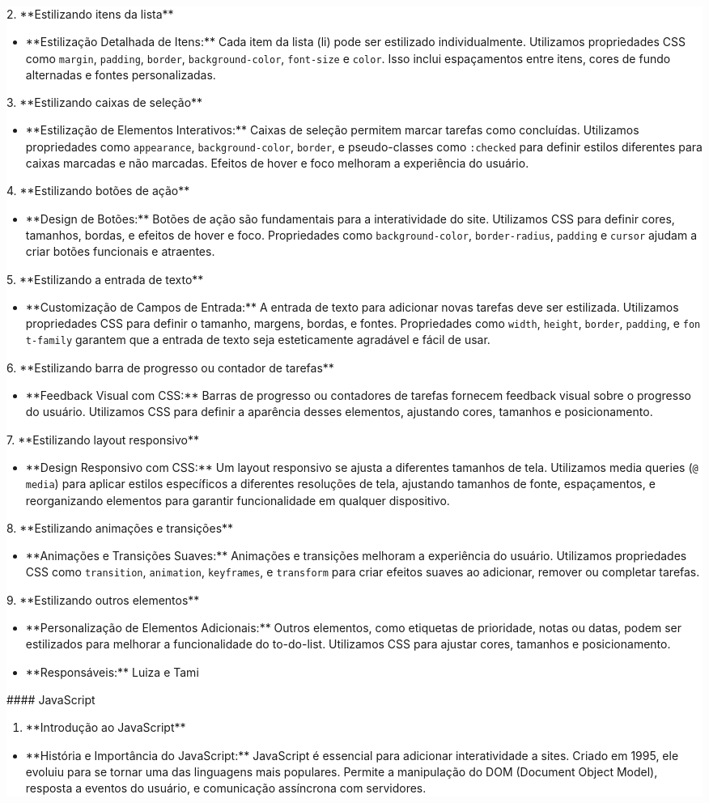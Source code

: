 2\. \*\*Estilizando itens da lista\*\*

- \*\*Estilização Detalhada de Itens:\*\* Cada item da lista (li) pode ser estilizado individualmente. Utilizamos propriedades CSS como `margin`, `padding`, `border`, `background-color`, `font-size` e `color`. Isso inclui espaçamentos entre itens, cores de fundo alternadas e fontes personalizadas.

3\. \*\*Estilizando caixas de seleção\*\*

- \*\*Estilização de Elementos Interativos:\*\* Caixas de seleção permitem marcar tarefas como concluídas. Utilizamos propriedades como `appearance`, `background-color`, `border`, e pseudo-classes como `:checked` para definir estilos diferentes para caixas marcadas e não marcadas. Efeitos de hover e foco melhoram a experiência do usuário.

4\. \*\*Estilizando botões de ação\*\*

- \*\*Design de Botões:\*\* Botões de ação são fundamentais para a interatividade do site. Utilizamos CSS para definir cores, tamanhos, bordas, e efeitos de hover e foco. Propriedades como `background-color`, `border-radius`, `padding` e `cursor` ajudam a criar botões funcionais e atraentes.

5\. \*\*Estilizando a entrada de texto\*\*

- \*\*Customização de Campos de Entrada:\*\* A entrada de texto para adicionar novas tarefas deve ser estilizada. Utilizamos propriedades CSS para definir o tamanho, margens, bordas, e fontes. Propriedades como `width`, `height`, `border`, `padding`, e `font-family` garantem que a entrada de texto seja esteticamente agradável e fácil de usar.

6\. \*\*Estilizando barra de progresso ou contador de tarefas\*\*

- \*\*Feedback Visual com CSS:\*\* Barras de progresso ou contadores de tarefas fornecem feedback visual sobre o progresso do usuário. Utilizamos CSS para definir a aparência desses elementos, ajustando cores, tamanhos e posicionamento.

7\. \*\*Estilizando layout responsivo\*\*

- \*\*Design Responsivo com CSS:\*\* Um layout responsivo se ajusta a diferentes tamanhos de tela. Utilizamos media queries (`@media`) para aplicar estilos específicos a diferentes resoluções de tela, ajustando tamanhos de fonte, espaçamentos, e reorganizando elementos para garantir funcionalidade em qualquer dispositivo.

8\. \*\*Estilizando animações e transições\*\*

- \*\*Animações e Transições Suaves:\*\* Animações e transições melhoram a experiência do usuário. Utilizamos propriedades CSS como `transition`, `animation`, `keyframes`, e `transform` para criar efeitos suaves ao adicionar, remover ou completar tarefas.

9\. \*\*Estilizando outros elementos\*\*

- \*\*Personalização de Elementos Adicionais:\*\* Outros elementos, como etiquetas de prioridade, notas ou datas, podem ser estilizados para melhorar a funcionalidade do to-do-list. Utilizamos CSS para ajustar cores, tamanhos e posicionamento.

- \*\*Responsáveis:\*\* Luiza e Tami

\#### JavaScript

1. \*\*Introdução ao JavaScript\*\*
- \*\*História e Importância do JavaScript:\*\* JavaScript é essencial para adicionar interatividade a sites. Criado em 1995, ele evoluiu para se tornar uma das linguagens mais populares. Permite a manipulação do DOM (Document Object Model), resposta a eventos do usuário, e comunicação assíncrona com servidores.
